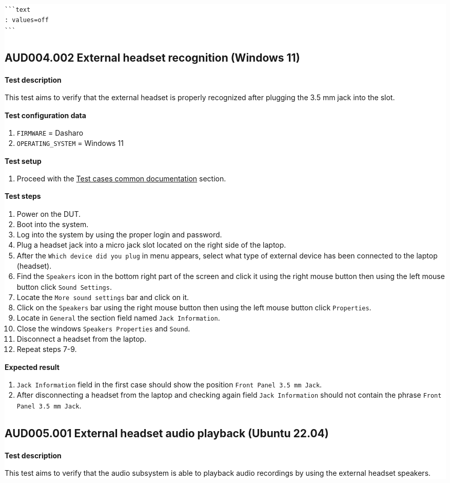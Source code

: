     ```text
    : values=off
    ```

## AUD004.002 External headset recognition (Windows 11)

**Test description**

This test aims to verify that the external headset is properly recognized
after plugging the 3.5 mm jack into the slot.

**Test configuration data**

1. `FIRMWARE` = Dasharo
1. `OPERATING_SYSTEM` = Windows 11

**Test setup**

1. Proceed with the
    [Test cases common documentation](#test-cases-common-documentation) section.

**Test steps**

1. Power on the DUT.
1. Boot into the system.
1. Log into the system by using the proper login and password.
1. Plug a headset jack into a micro jack slot located on the right side of
    the laptop.
1. After the `Which device did you plug` in menu appears, select what type of
    external device has been connected to the laptop (headset).
1. Find the `Speakers` icon in the bottom right part of the screen and click it
    using the right mouse button then using the left mouse button click
    `Sound Settings`.
1. Locate the `More sound settings` bar and click on it.
1. Click on the `Speakers` bar using the right mouse button then using the left
    mouse button click `Properties`.
1. Locate in `General` the section field named `Jack Information`.
1. Close the windows `Speakers Properties` and `Sound`.
1. Disconnect a headset from the laptop.
1. Repeat steps 7-9.

**Expected result**

1. `Jack Information` field in the first case should show the position
    `Front Panel 3.5 mm Jack`.
1. After disconnecting a headset from the laptop and checking again field
    `Jack Information` should not contain the phrase `Front Panel 3.5 mm Jack`.

## AUD005.001 External headset audio playback (Ubuntu 22.04)

**Test description**

This test aims to verify that the audio subsystem is able to playback audio
recordings by using the external headset speakers.
